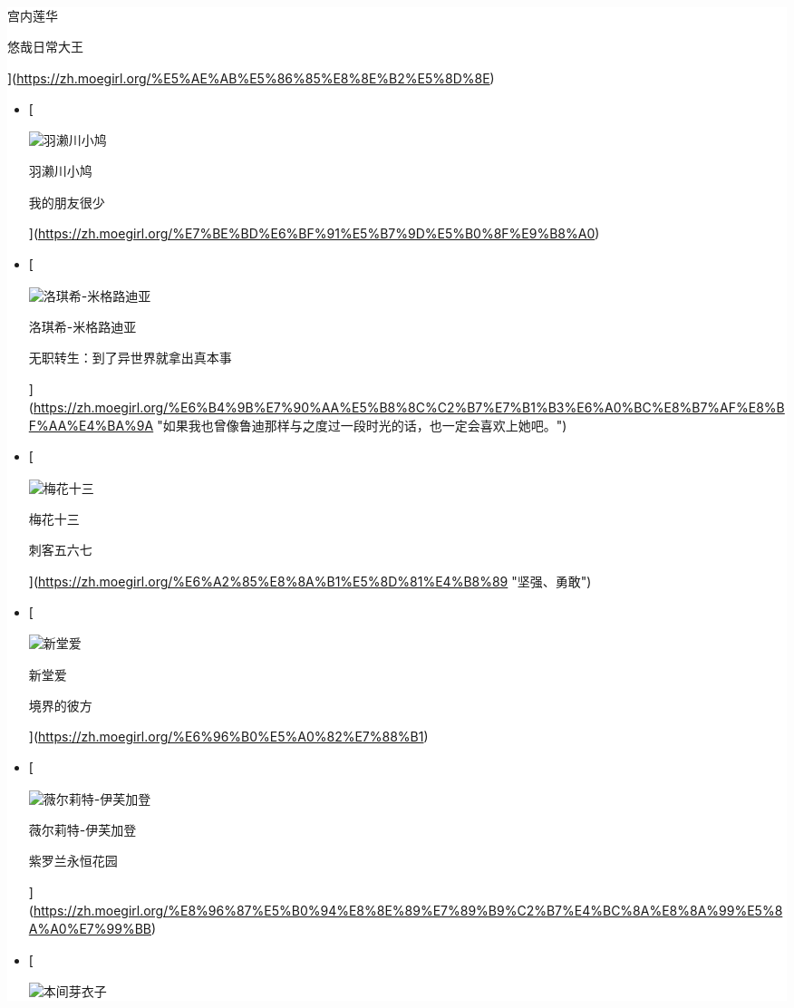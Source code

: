   宫内莲华

  悠哉日常大王

  ](https://zh.moegirl.org/%E5%AE%AB%E5%86%85%E8%8E%B2%E5%8D%8E)

- [

  ![羽濑川小鸠](https://s4.anilist.co/file/anilistcdn/character/medium/b37698-z26FG8Mag3O4.png)

  羽濑川小鸠

  我的朋友很少

  ](https://zh.moegirl.org/%E7%BE%BD%E6%BF%91%E5%B7%9D%E5%B0%8F%E9%B8%A0)

- [

  ![洛琪希-米格路迪亚](https://s4.anilist.co/file/anilistcdn/character/medium/b88350-msG5VZgxP5ux.png)

  洛琪希-米格路迪亚

  无职转生：到了异世界就拿出真本事

  ](https://zh.moegirl.org/%E6%B4%9B%E7%90%AA%E5%B8%8C%C2%B7%E7%B1%B3%E6%A0%BC%E8%B7%AF%E8%BF%AA%E4%BA%9A "如果我也曾像鲁迪那样与之度过一段时光的话，也一定会喜欢上她吧。")

- [

  ![梅花十三](https://s4.anilist.co/file/anilistcdn/character/medium/b147092-vZwfvoDCO71h.png)

  梅花十三

  刺客五六七

  ](https://zh.moegirl.org/%E6%A2%85%E8%8A%B1%E5%8D%81%E4%B8%89 "坚强、勇敢")

- [

  ![新堂爱](https://s4.anilist.co/file/anilistcdn/character/medium/b87627-S3ZtpKf7OGWS.png)

  新堂爱

  境界的彼方

  ](https://zh.moegirl.org/%E6%96%B0%E5%A0%82%E7%88%B1)

- [

  ![薇尔莉特-伊芙加登](https://s4.anilist.co/file/anilistcdn/character/medium/b90169-4wr1Zehnsac8.png)

  薇尔莉特-伊芙加登

  紫罗兰永恒花园

  ](https://zh.moegirl.org/%E8%96%87%E5%B0%94%E8%8E%89%E7%89%B9%C2%B7%E4%BC%8A%E8%8A%99%E5%8A%A0%E7%99%BB)

- [

  ![本间芽衣子](https://s4.anilist.co/file/anilistcdn/character/medium/b40592-mAEyaQyJu5oc.png)
